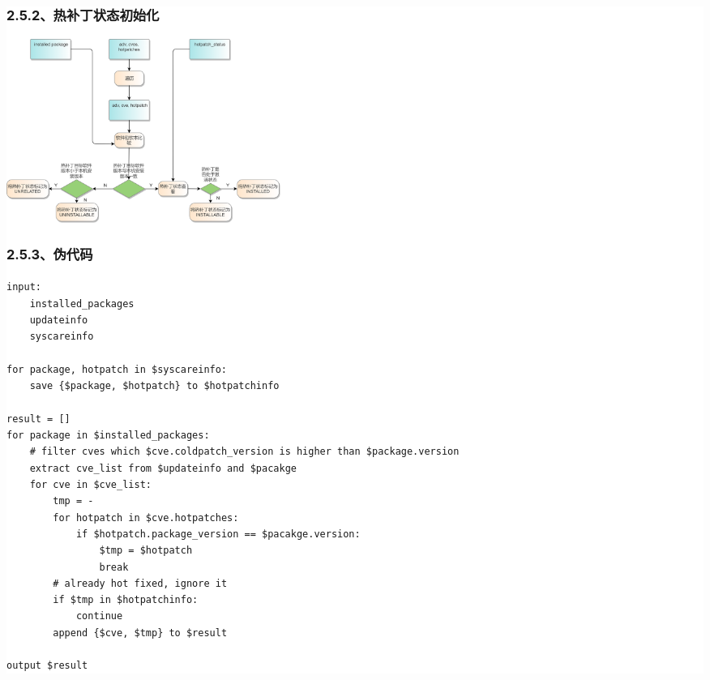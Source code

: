 ### 2.5.2、热补丁状态初始化

<img src="./pics/热补丁状态初始化.png" alt="热补丁状态初始化" style="zoom:33%;" />

### 2.5.3、伪代码

```shell
input:
    installed_packages
    updateinfo
    syscareinfo

for package, hotpatch in $syscareinfo:
	save {$package, $hotpatch} to $hotpatchinfo

result = []
for package in $installed_packages:
	# filter cves which $cve.coldpatch_version is higher than $package.version
	extract cve_list from $updateinfo and $pacakge
	for cve in $cve_list:
		tmp = -
		for hotpatch in $cve.hotpatches:
			if $hotpatch.package_version == $pacakge.version:
				$tmp = $hotpatch
				break
		# already hot fixed, ignore it
		if $tmp in $hotpatchinfo:
			continue
		append {$cve, $tmp} to $result

output $result
```
